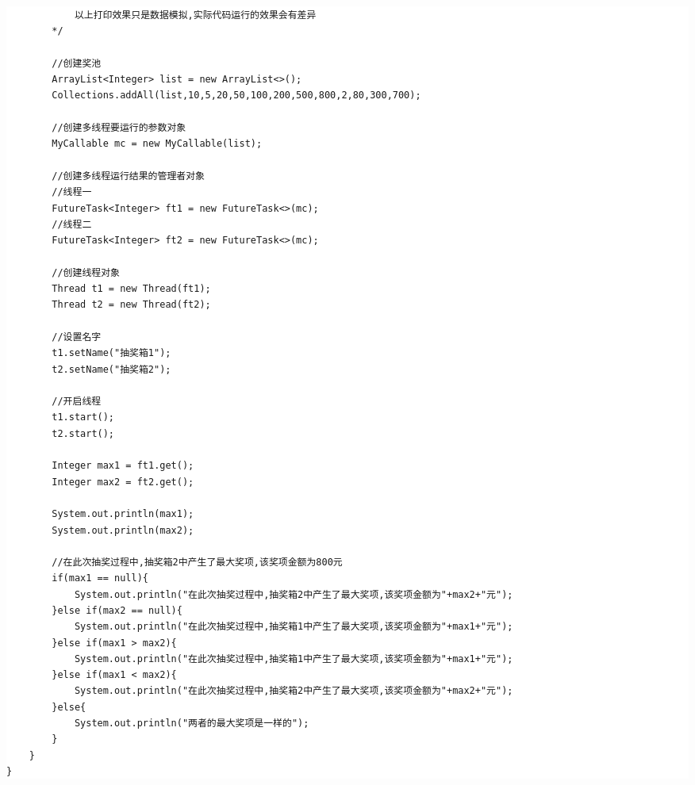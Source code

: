 ```
            以上打印效果只是数据模拟,实际代码运行的效果会有差异
        */

        //创建奖池
        ArrayList<Integer> list = new ArrayList<>();
        Collections.addAll(list,10,5,20,50,100,200,500,800,2,80,300,700);

        //创建多线程要运行的参数对象
        MyCallable mc = new MyCallable(list);

        //创建多线程运行结果的管理者对象
        //线程一
        FutureTask<Integer> ft1 = new FutureTask<>(mc);
        //线程二
        FutureTask<Integer> ft2 = new FutureTask<>(mc);

        //创建线程对象
        Thread t1 = new Thread(ft1);
        Thread t2 = new Thread(ft2);

        //设置名字
        t1.setName("抽奖箱1");
        t2.setName("抽奖箱2");

        //开启线程
        t1.start();
        t2.start();

        Integer max1 = ft1.get();
        Integer max2 = ft2.get();

        System.out.println(max1);
        System.out.println(max2);

        //在此次抽奖过程中,抽奖箱2中产生了最大奖项,该奖项金额为800元
        if(max1 == null){
            System.out.println("在此次抽奖过程中,抽奖箱2中产生了最大奖项,该奖项金额为"+max2+"元");
        }else if(max2 == null){
            System.out.println("在此次抽奖过程中,抽奖箱1中产生了最大奖项,该奖项金额为"+max1+"元");
        }else if(max1 > max2){
            System.out.println("在此次抽奖过程中,抽奖箱1中产生了最大奖项,该奖项金额为"+max1+"元");
        }else if(max1 < max2){
            System.out.println("在此次抽奖过程中,抽奖箱2中产生了最大奖项,该奖项金额为"+max2+"元");
        }else{
            System.out.println("两者的最大奖项是一样的");
        }
    }
}

```
